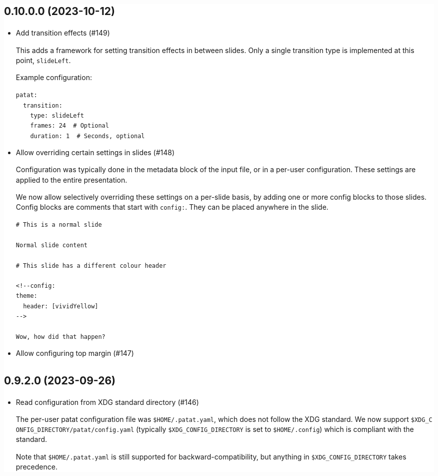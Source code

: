 ## 0.10.0.0 (2023-10-12)

 *  Add transition effects (#149)

    This adds a framework for setting transition effects in between slides. Only
    a single transition type is implemented at this point, `slideLeft`.

    Example configuration:

        patat:
          transition:
            type: slideLeft
            frames: 24  # Optional
            duration: 1  # Seconds, optional


 *  Allow overriding certain settings in slides (#148)

    Configuration was typically done in the metadata block of the input file,
    or in a per-user configuration.  These settings are applied to the entire
    presentation.

    We now allow selectively overriding these settings on a per-slide basis,
    by adding one or more config blocks to those slides.  Config blocks are
    comments that start with `config:`.  They can be placed anywhere in the
    slide.

        # This is a normal slide

        Normal slide content

        # This slide has a different colour header

        <!--config:
        theme:
          header: [vividYellow]
        -->

        Wow, how did that happen?

 *  Allow configuring top margin (#147)

## 0.9.2.0 (2023-09-26)

 *  Read configuration from XDG standard directory (#146)

    The per-user patat configuration file was `$HOME/.patat.yaml`,
    which does not follow the XDG standard.  We now support
    `$XDG_CONFIG_DIRECTORY/patat/config.yaml` (typically `$XDG_CONFIG_DIRECTORY`
    is set to `$HOME/.config`) which is compliant with the standard.

    Note that `$HOME/.patat.yaml` is still supported for backward-compatibility,
    but anything in `$XDG_CONFIG_DIRECTORY` takes precedence.


[Kitty]: https://sw.kovidgoyal.net/kitty/